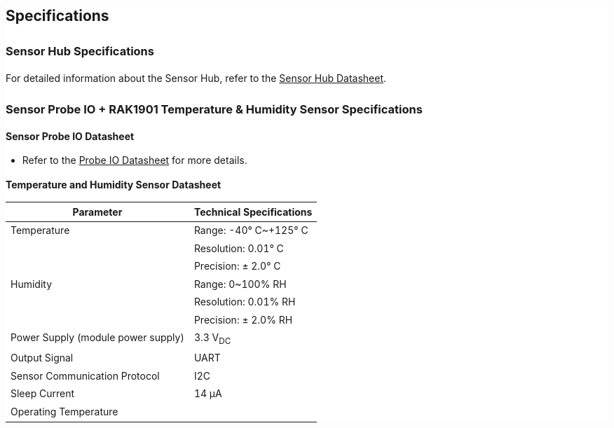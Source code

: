 ## Specifications

### Sensor Hub Specifications

For detailed information about the Sensor Hub, refer to the <a href="https://docs.rakwireless.com/Product-Categories/WisNode/RAK2560/Hub-Datasheet/#description" target="_blank">Sensor Hub Datasheet</a>.

### Sensor Probe IO + RAK1901 Temperature & Humidity Sensor Specifications

<b>Sensor Probe IO Datasheet</b>

- Refer to the <a href="https://docs.rakwireless.com/Product-Categories/WisNode/RAK2560/IO-Datasheet/" target="_blank">Probe IO Datasheet</a> for more details.

<b>Temperature and Humidity Sensor Datasheet</b>

<table>
  <thead>
    <tr>
      <th>Parameter</th>
      <th>Technical Specifications</th>
    </tr>
  </thead>
  <tbody>
    <tr>
      <td rowspan="3">Temperature</td>
      <td>Range: -40°&nbsp;C~+125°&nbsp;C</td>
    </tr>
    <tr>
      <td>Resolution: 0.01°&nbsp;C</td>
    </tr>
    <tr>
      <td>Precision: ± 2.0°&nbsp;C</td>
    </tr>
    <tr>
      <td rowspan="3">Humidity</td>
      <td>Range: 0~100%&nbsp;RH</td>
    </tr>
    <tr>
      <td>Resolution: 0.01%&nbsp;RH</td>
    </tr>
    <tr>
      <td>Precision: ± 2.0%&nbsp;RH</td>
    </tr>
    <tr>
      <td>Power Supply (module power supply)</td>
      <td>3.3 V<sub>DC</sub></td>
    </tr>
    <tr>
      <td>Output Signal</td>
      <td>UART</td>
    </tr>
    <tr>
      <td>Sensor Communication Protocol</td>
      <td>I2C</td>
    </tr>
    <tr>
      <td>Sleep Current</td>
      <td>14 µA</td>
    </tr>
    <tr>
      <td>Operating Temperature</td>